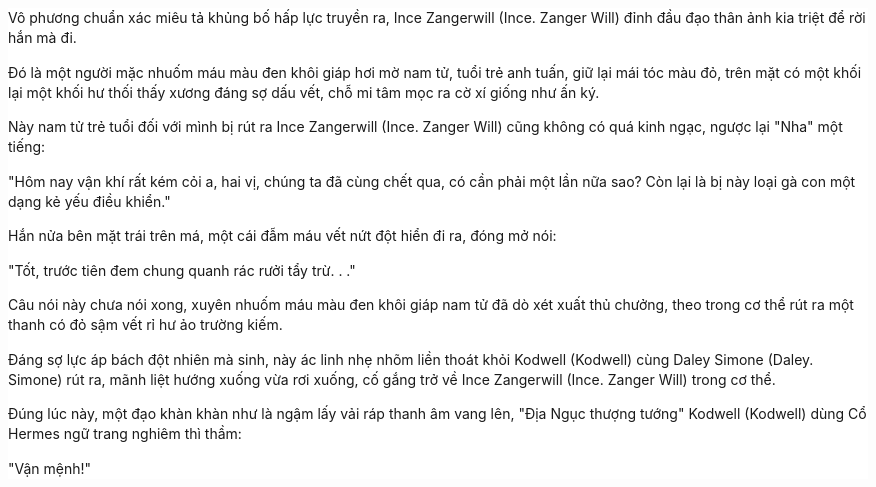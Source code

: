 Vô phương chuẩn xác miêu tả khủng bố hấp lực truyền ra, Ince Zangerwill (Ince. Zanger Will) đỉnh đầu đạo thân ảnh kia triệt để rời hắn mà đi.

Đó là một người mặc nhuốm máu màu đen khôi giáp hơi mờ nam tử, tuổi trẻ anh tuấn, giữ lại mái tóc màu đỏ, trên mặt có một khối lại một khối hư thối thấy xương đáng sợ dấu vết, chỗ mi tâm mọc ra cờ xí giống như ấn ký.

Này nam tử trẻ tuổi đối với mình bị rút ra Ince Zangerwill (Ince. Zanger Will) cũng không có quá kinh ngạc, ngược lại "Nha" một tiếng:

"Hôm nay vận khí rất kém cỏi a, hai vị, chúng ta đã cùng chết qua, có cần phải một lần nữa sao? Còn lại là bị này loại gà con một dạng kẻ yếu điều khiển."

Hắn nửa bên mặt trái trên má, một cái đẫm máu vết nứt đột hiển đi ra, đóng mở nói:

"Tốt, trước tiên đem chung quanh rác rưởi tẩy trừ. . ."

Câu nói này chưa nói xong, xuyên nhuốm máu màu đen khôi giáp nam tử đã dò xét xuất thủ chưởng, theo trong cơ thể rút ra một thanh có đỏ sậm vết rỉ hư ảo trường kiếm.

Đáng sợ lực áp bách đột nhiên mà sinh, này ác linh nhẹ nhõm liền thoát khỏi Kodwell (Kodwell) cùng Daley Simone (Daley. Simone) rút ra, mãnh liệt hướng xuống vừa rơi xuống, cố gắng trở về Ince Zangerwill (Ince. Zanger Will) trong cơ thể.

Đúng lúc này, một đạo khàn khàn như là ngậm lấy vải ráp thanh âm vang lên, "Địa Ngục thượng tướng" Kodwell (Kodwell) dùng Cổ Hermes ngữ trang nghiêm thì thầm:

"Vận mệnh!"